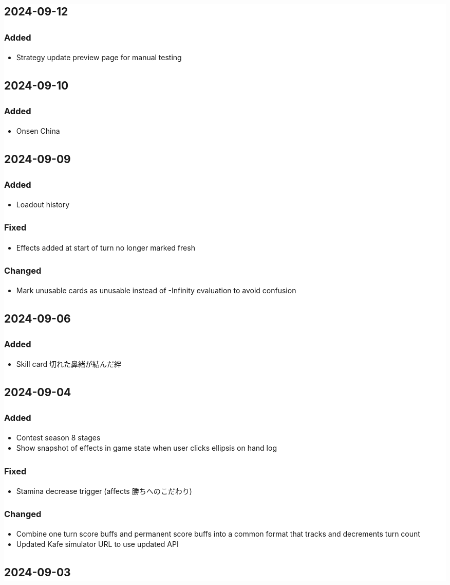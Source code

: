 ## 2024-09-12

### Added

- Strategy update preview page for manual testing

## 2024-09-10

### Added

- Onsen China

## 2024-09-09

### Added

- Loadout history

### Fixed

- Effects added at start of turn no longer marked fresh

### Changed

- Mark unusable cards as unusable instead of -Infinity evaluation to avoid confusion

## 2024-09-06

### Added

- Skill card 切れた鼻緒が結んだ絆

## 2024-09-04

### Added

- Contest season 8 stages
- Show snapshot of effects in game state when user clicks ellipsis on hand log

### Fixed

- Stamina decrease trigger (affects 勝ちへのこだわり)

### Changed

- Combine one turn score buffs and permanent score buffs into a common format that tracks and decrements turn count
- Updated Kafe simulator URL to use updated API

## 2024-09-03

